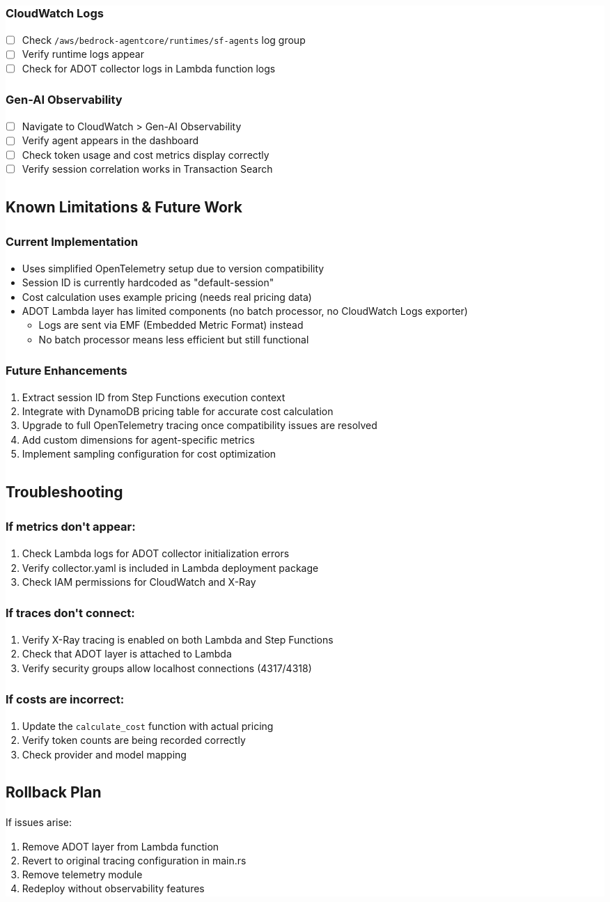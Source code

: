 ### CloudWatch Logs
- [ ] Check `/aws/bedrock-agentcore/runtimes/sf-agents` log group
- [ ] Verify runtime logs appear
- [ ] Check for ADOT collector logs in Lambda function logs

### Gen-AI Observability
- [ ] Navigate to CloudWatch > Gen-AI Observability
- [ ] Verify agent appears in the dashboard
- [ ] Check token usage and cost metrics display correctly
- [ ] Verify session correlation works in Transaction Search

## Known Limitations & Future Work

### Current Implementation
- Uses simplified OpenTelemetry setup due to version compatibility
- Session ID is currently hardcoded as "default-session"
- Cost calculation uses example pricing (needs real pricing data)
- ADOT Lambda layer has limited components (no batch processor, no CloudWatch Logs exporter)
  - Logs are sent via EMF (Embedded Metric Format) instead
  - No batch processor means less efficient but still functional

### Future Enhancements
1. Extract session ID from Step Functions execution context
2. Integrate with DynamoDB pricing table for accurate cost calculation
3. Upgrade to full OpenTelemetry tracing once compatibility issues are resolved
4. Add custom dimensions for agent-specific metrics
5. Implement sampling configuration for cost optimization

## Troubleshooting

### If metrics don't appear:
1. Check Lambda logs for ADOT collector initialization errors
2. Verify collector.yaml is included in Lambda deployment package
3. Check IAM permissions for CloudWatch and X-Ray

### If traces don't connect:
1. Verify X-Ray tracing is enabled on both Lambda and Step Functions
2. Check that ADOT layer is attached to Lambda
3. Verify security groups allow localhost connections (4317/4318)

### If costs are incorrect:
1. Update the `calculate_cost` function with actual pricing
2. Verify token counts are being recorded correctly
3. Check provider and model mapping

## Rollback Plan
If issues arise:
1. Remove ADOT layer from Lambda function
2. Revert to original tracing configuration in main.rs
3. Remove telemetry module
4. Redeploy without observability features
